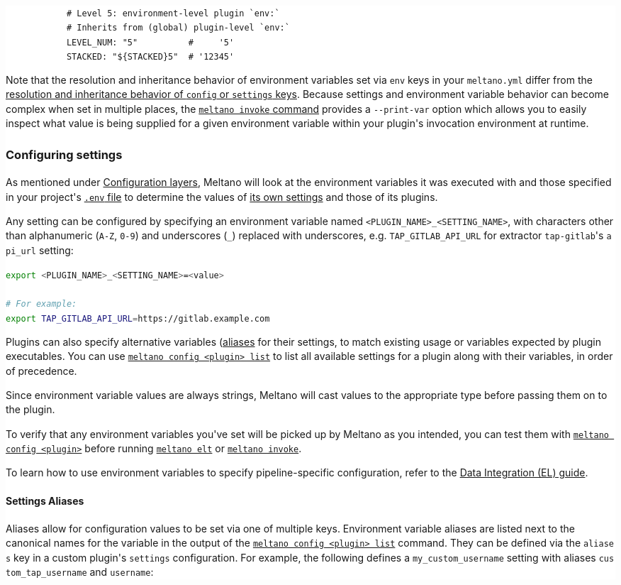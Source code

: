 ```
            # Level 5: environment-level plugin `env:`
            # Inherits from (global) plugin-level `env:`
            LEVEL_NUM: "5"          #     '5'
            STACKED: "${STACKED}5"  # '12345'
```

Note that the resolution and inheritance behavior of environment variables set via `env` keys in your `meltano.yml` differ from the [resolution and inheritance behavior of `config` or `settings` keys](/guide/configuration#configuration-layers).
Because settings and environment variable behavior can become complex when set in multiple places, the [`meltano invoke` command](/reference/command-line-interface#invoke) provides a `--print-var` option which allows you to easily inspect what value is being supplied for a given environment variable within your plugin's invocation environment at runtime.

### Configuring settings

As mentioned under [Configuration layers](#configuration-layers), Meltano will look at the environment variables it was executed with
and those specified in your project's [`.env` file](/concepts/project#env)
to determine the values of [its own settings](/reference/settings) and those of its plugins.

Any setting can be configured by specifying an environment variable named `<PLUGIN_NAME>_<SETTING_NAME>`, with characters other than alphanumeric (`A-Z`, `0-9`) and underscores (`_`) replaced with underscores, e.g. `TAP_GITLAB_API_URL` for extractor `tap-gitlab`'s `api_url` setting:

```bash
export <PLUGIN_NAME>_<SETTING_NAME>=<value>

# For example:
export TAP_GITLAB_API_URL=https://gitlab.example.com
```

Plugins can also specify alternative variables ([aliases](#aliases) for their settings, to match existing usage or variables expected by plugin executables. You can use [`meltano config <plugin> list`](/reference/command-line-interface#config) to list all available settings for a plugin along with their variables, in order of precedence.

Since environment variable values are always strings, Meltano will cast values to the appropriate type before passing them on to the plugin.

To verify that any environment variables you've set will be picked up by Meltano as you intended, you can test them with [`meltano config <plugin>`](/reference/command-line-interface#config) before running [`meltano elt`](/reference/command-line-interface#elt) or [`meltano invoke`](/reference/command-line-interface#invoke).

To learn how to use environment variables to specify pipeline-specific configuration, refer to the [Data Integration (EL) guide](/guide/integration#pipeline-specific-configuration).

#### Settings Aliases

Aliases allow for configuration values to be set via one of multiple keys.
Environment variable aliases are listed next to the canonical names for the variable in the output of the [`meltano config <plugin> list`](/reference/command-line-interface#config) command.
They can be defined via the `aliases` key in a custom plugin's `settings` configuration.
For example, the following defines a `my_custom_username` setting with aliases `custom_tap_username` and `username`:
